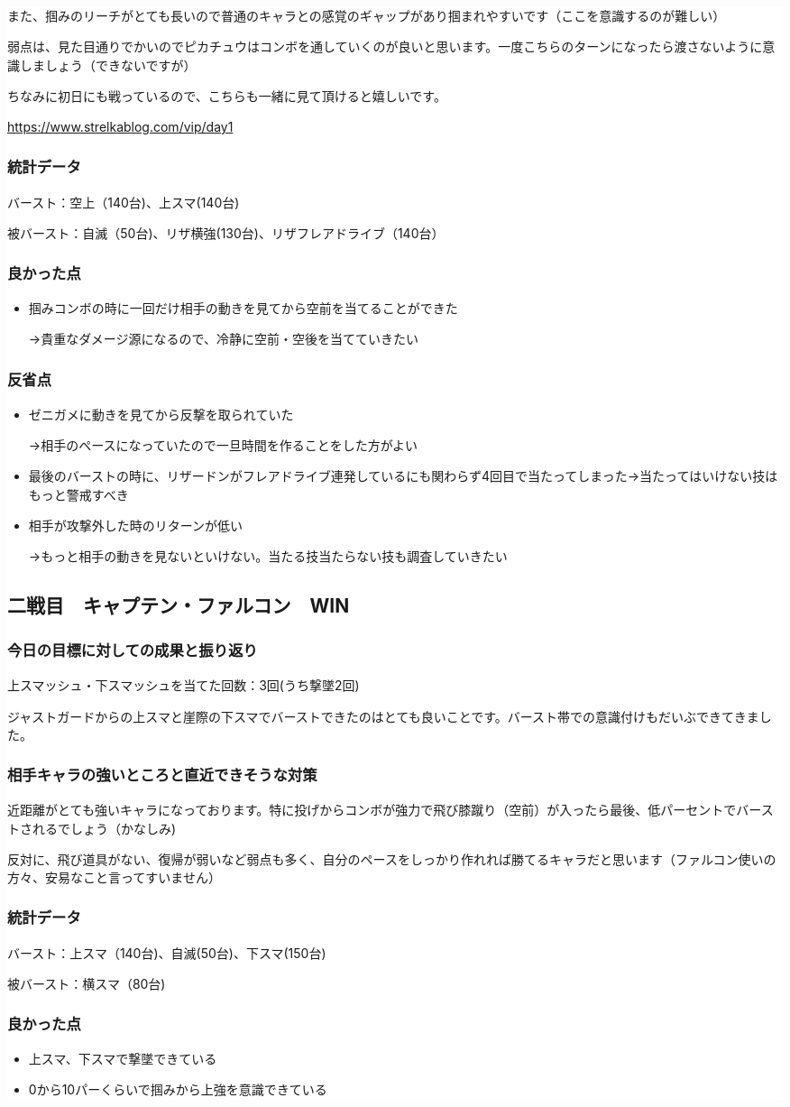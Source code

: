 また、掴みのリーチがとても長いので普通のキャラとの感覚のギャップがあり掴まれやすいです（ここを意識するのが難しい）

弱点は、見た目通りでかいのでピカチュウはコンボを通していくのが良いと思います。一度こちらのターンになったら渡さないように意識しましょう（できないですが）

ちなみに初日にも戦っているので、こちらも一緒に見て頂けると嬉しいです。<br>

https://www.strelkablog.com/vip/day1

### 統計データ

バースト：空上（140台)、上スマ(140台)

被バースト：自滅（50台)、リザ横強(130台)、リザフレアドライブ（140台）

### 良かった点

* 掴みコンボの時に一回だけ相手の動きを見てから空前を当てることができた

  →貴重なダメージ源になるので、冷静に空前・空後を当てていきたい

###  反省点

* ゼニガメに動きを見てから反撃を取られていた

  →相手のペースになっていたので一旦時間を作ることをした方がよい

* 最後のバーストの時に、リザードンがフレアドライブ連発しているにも関わらず4回目で当たってしまった→当たってはいけない技はもっと警戒すべき

* 相手が攻撃外した時のリターンが低い

  →もっと相手の動きを見ないといけない。当たる技当たらない技も調査していきたい

## 二戦目　キャプテン・ファルコン　WIN

### 今日の目標に対しての成果と振り返り

上スマッシュ・下スマッシュを当てた回数：3回(うち撃墜2回)

ジャストガードからの上スマと崖際の下スマでバーストできたのはとても良いことです。バースト帯での意識付けもだいぶできてきました。

### 相手キャラの強いところと直近できそうな対策

近距離がとても強いキャラになっております。特に投げからコンボが強力で飛び膝蹴り（空前）が入ったら最後、低パーセントでバーストされるでしょう（かなしみ)<br>

反対に、飛び道具がない、復帰が弱いなど弱点も多く、自分のペースをしっかり作れれば勝てるキャラだと思います（ファルコン使いの方々、安易なこと言ってすいません）

### 統計データ

バースト：上スマ（140台)、自滅(50台)、下スマ(150台)

被バースト：横スマ（80台)

### 良かった点

- 上スマ、下スマで撃墜できている

- 0から10パーくらいで掴みから上強を意識できている
